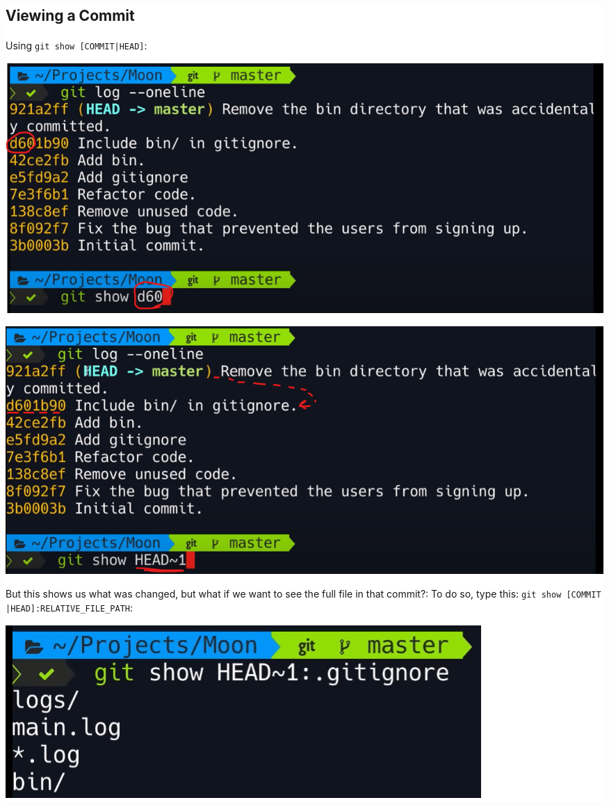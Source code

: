 ## Viewing a Commit

Using `git show [COMMIT|HEAD]`:

![](Media-Temp/Pasted%20image%2020240119215606.png)

![](Media-Temp/Pasted%20image%2020240119215652.png)

But this shows us what was changed, but what if we want to see the full file in that commit?: To do so, type this: `git show [COMMIT|HEAD]:RELATIVE_FILE_PATH`:

![](Media-Temp/Pasted%20image%2020240119215748.png)
